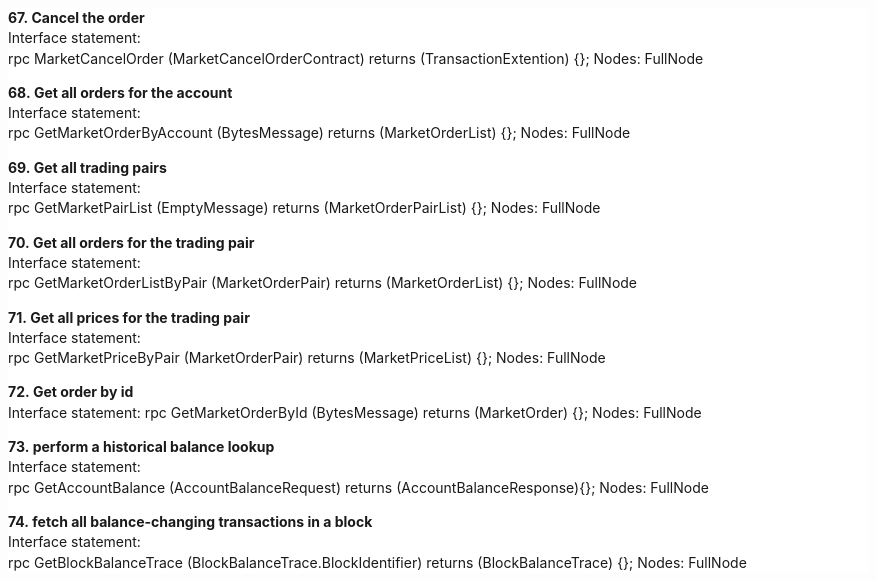 **67.&nbsp;Cancel the order**      
Interface statement:    
rpc MarketCancelOrder (MarketCancelOrderContract) returns (TransactionExtention) {};
Nodes: FullNode 

**68.&nbsp;Get all orders for the account**      
Interface statement:    
rpc GetMarketOrderByAccount (BytesMessage) returns (MarketOrderList) {};
Nodes: FullNode 

**69.&nbsp;Get all trading pairs**      
Interface statement:    
rpc GetMarketPairList (EmptyMessage) returns (MarketOrderPairList) {};
Nodes: FullNode 

**70.&nbsp;Get all orders for the trading pair**      
Interface statement:    
rpc GetMarketOrderListByPair (MarketOrderPair) returns (MarketOrderList) {};
Nodes: FullNode 

**71.&nbsp;Get all prices for the trading pair**      
Interface statement:    
rpc GetMarketPriceByPair (MarketOrderPair) returns (MarketPriceList) {};
Nodes: FullNode 

**72.&nbsp;Get order by id**      
Interface statement: 
rpc GetMarketOrderById (BytesMessage) returns (MarketOrder) {}; 
Nodes: FullNode 
    
**73.&nbsp;perform a historical balance lookup**      
Interface statement:  
rpc GetAccountBalance (AccountBalanceRequest) returns (AccountBalanceResponse){}; 
Nodes: FullNode 

**74.&nbsp;fetch all balance-changing transactions in a block**      
Interface statement:  
rpc GetBlockBalanceTrace (BlockBalanceTrace.BlockIdentifier) returns (BlockBalanceTrace) {}; 
Nodes: FullNode 



